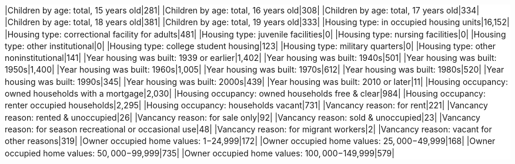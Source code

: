 |Children by age: total, 15 years old|281|
|Children by age: total, 16 years old|308|
|Children by age: total, 17 years old|334|
|Children by age: total, 18 years old|381|
|Children by age: total, 19 years old|333|
|Housing type: in occupied housing units|16,152|
|Housing type: correctional facility for adults|481|
|Housing type: juvenile facilities|0|
|Housing type: nursing facilities|0|
|Housing type: other institutional|0|
|Housing type: college student housing|123|
|Housing type: military quarters|0|
|Housing type: other noninstitutional|141|
|Year housing was built: 1939 or earlier|1,402|
|Year housing was built: 1940s|501|
|Year housing was built: 1950s|1,400|
|Year housing was built: 1960s|1,005|
|Year housing was built: 1970s|612|
|Year housing was built: 1980s|520|
|Year housing was built: 1990s|345|
|Year housing was built: 2000s|439|
|Year housing was built: 2010 or later|11|
|Housing occupancy: owned households with a mortgage|2,030|
|Housing occupancy: owned households free & clear|984|
|Housing occupancy: renter occupied households|2,295|
|Housing occupancy: households vacant|731|
|Vancancy reason: for rent|221|
|Vancancy reason: rented & unoccupied|26|
|Vancancy reason: for sale only|92|
|Vancancy reason: sold & unoccupied|23|
|Vancancy reason: for season recreational or occasional use|48|
|Vancancy reason: for migrant workers|2|
|Vancancy reason: vacant for other reasons|319|
|Owner occupied home values: $1-$24,999|172|
|Owner occupied home values: $25,000-$49,999|168|
|Owner occupied home values: $50,000-$99,999|735|
|Owner occupied home values: $100,000-$149,999|579|